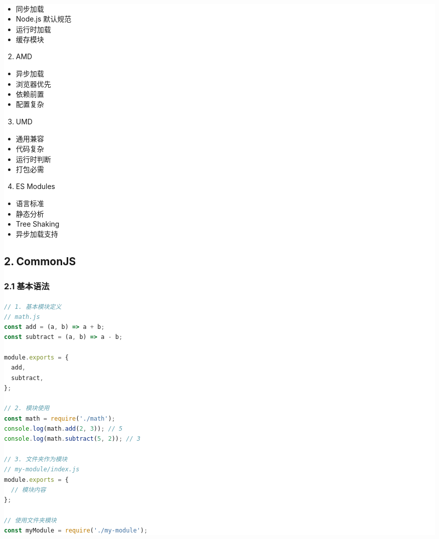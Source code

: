 - 同步加载
- Node.js 默认规范
- 运行时加载
- 缓存模块

2. AMD

- 异步加载
- 浏览器优先
- 依赖前置
- 配置复杂

3. UMD

- 通用兼容
- 代码复杂
- 运行时判断
- 打包必需

4. ES Modules

- 语言标准
- 静态分析
- Tree Shaking
- 异步加载支持

## 2. CommonJS

### 2.1 基本语法

```javascript
// 1. 基本模块定义
// math.js
const add = (a, b) => a + b;
const subtract = (a, b) => a - b;

module.exports = {
  add,
  subtract,
};

// 2. 模块使用
const math = require('./math');
console.log(math.add(2, 3)); // 5
console.log(math.subtract(5, 2)); // 3

// 3. 文件夹作为模块
// my-module/index.js
module.exports = {
  // 模块内容
};

// 使用文件夹模块
const myModule = require('./my-module');
```
